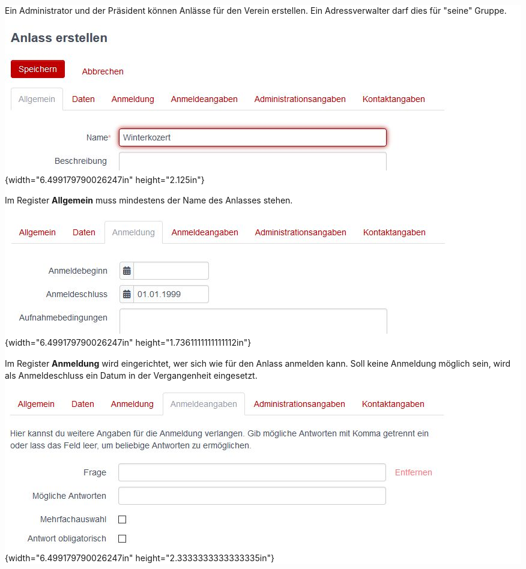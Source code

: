 Ein Administrator und der Präsident können Anlässe für den Verein
erstellen. Ein Adressverwalter darf dies für "seine" Gruppe.

![](./media/image32.jpg){width="6.499179790026247in"
height="2.125in"}

Im Register **Allgemein** muss mindestens der Name des Anlasses stehen.

![](./media/image33.jpg){width="6.499179790026247in"
height="1.7361111111111112in"}

Im Register **Anmeldung** wird eingerichtet, wer sich wie für den Anlass
anmelden kann. Soll keine Anmeldung möglich sein, wird als
Anmeldeschluss ein Datum in der Vergangenheit eingesetzt.

![](./media/image34.jpg){width="6.499179790026247in"
height="2.3333333333333335in"}
